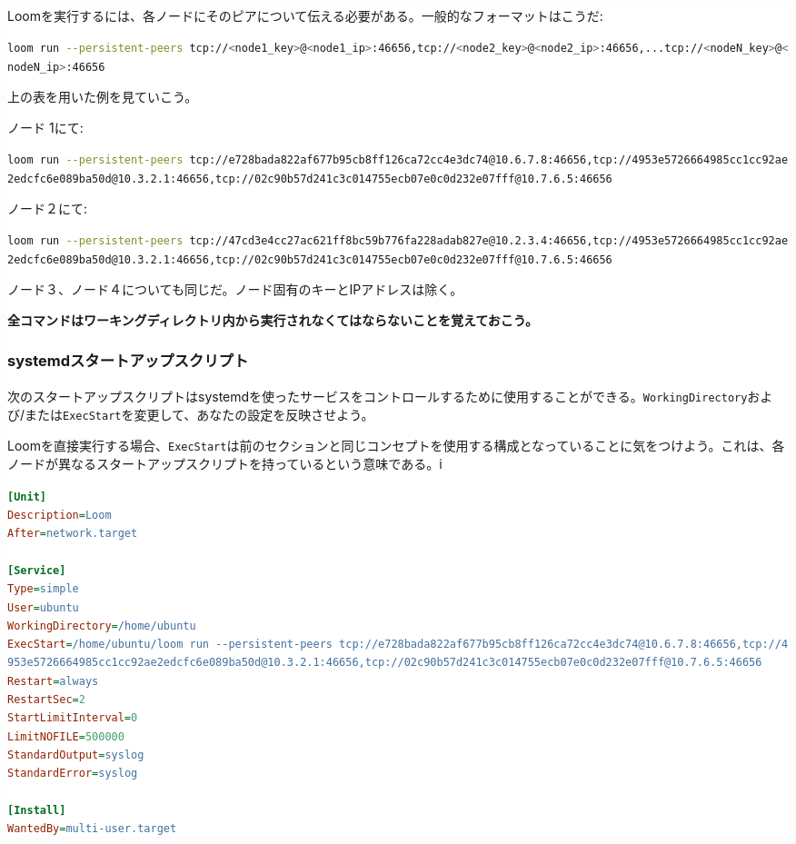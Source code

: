Loomを実行するには、各ノードにそのピアについて伝える必要がある。一般的なフォーマットはこうだ:

```bash
loom run --persistent-peers tcp://<node1_key>@<node1_ip>:46656,tcp://<node2_key>@<node2_ip>:46656,...tcp://<nodeN_key>@<nodeN_ip>:46656
```

上の表を用いた例を見ていこう。

ノード 1にて:

```bash
loom run --persistent-peers tcp://e728bada822af677b95cb8ff126ca72cc4e3dc74@10.6.7.8:46656,tcp://4953e5726664985cc1cc92ae2edcfc6e089ba50d@10.3.2.1:46656,tcp://02c90b57d241c3c014755ecb07e0c0d232e07fff@10.7.6.5:46656
```

ノード２にて:

```bash
loom run --persistent-peers tcp://47cd3e4cc27ac621ff8bc59b776fa228adab827e@10.2.3.4:46656,tcp://4953e5726664985cc1cc92ae2edcfc6e089ba50d@10.3.2.1:46656,tcp://02c90b57d241c3c014755ecb07e0c0d232e07fff@10.7.6.5:46656
```

ノード３、ノード４についても同じだ。ノード固有のキーとIPアドレスは除く。

**全コマンドはワーキングディレクトリ内から実行されなくてはならないことを覚えておこう。**

### systemdスタートアップスクリプト

次のスタートアップスクリプトはsystemdを使ったサービスをコントロールするために使用することができる。`WorkingDirectory`および/または`ExecStart`を変更して、あなたの設定を反映させよう。

Loomを直接実行する場合、`ExecStart`は前のセクションと同じコンセプトを使用する構成となっていることに気をつけよう。これは、各ノードが異なるスタートアップスクリプトを持っているという意味である。i

```ini
[Unit]
Description=Loom
After=network.target

[Service]
Type=simple
User=ubuntu
WorkingDirectory=/home/ubuntu
ExecStart=/home/ubuntu/loom run --persistent-peers tcp://e728bada822af677b95cb8ff126ca72cc4e3dc74@10.6.7.8:46656,tcp://4953e5726664985cc1cc92ae2edcfc6e089ba50d@10.3.2.1:46656,tcp://02c90b57d241c3c014755ecb07e0c0d232e07fff@10.7.6.5:46656
Restart=always
RestartSec=2
StartLimitInterval=0
LimitNOFILE=500000
StandardOutput=syslog
StandardError=syslog

[Install]
WantedBy=multi-user.target
```
